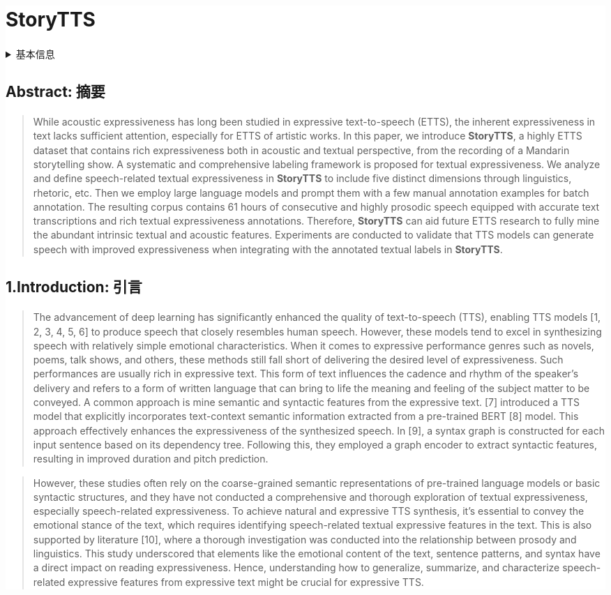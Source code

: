 #  StoryTTS

<details><summary>基本信息</summary></details>

## Abstract: 摘要

> While acoustic expressiveness has long been studied in expressive text-to-speech (ETTS), the inherent expressiveness in text lacks sufficient attention, especially for ETTS of artistic works.
> In this paper, we introduce **StoryTTS**, a highly ETTS dataset that contains rich expressiveness both in acoustic and textual perspective, from the recording of a Mandarin storytelling show.
> A systematic and comprehensive labeling framework is proposed for textual expressiveness.
> We analyze and define speech-related textual expressiveness in **StoryTTS** to include five distinct dimensions through linguistics, rhetoric, etc.
> Then we employ large language models and prompt them with a few manual annotation examples for batch annotation.
> The resulting corpus contains 61 hours of consecutive and highly prosodic speech equipped with accurate text transcriptions and rich textual expressiveness annotations.
> Therefore, **StoryTTS** can aid future ETTS research to fully mine the abundant intrinsic textual and acoustic features.
> Experiments are conducted to validate that TTS models can generate speech with improved expressiveness when integrating with the annotated textual labels in **StoryTTS**.

## 1.Introduction: 引言

> The advancement of deep learning has significantly enhanced the quality of text-to-speech (TTS), enabling TTS models [1, 2, 3, 4, 5, 6] to produce speech that closely resembles human speech.
> However, these models tend to excel in synthesizing speech with relatively simple emotional characteristics.
> When it comes to expressive performance genres such as novels, poems, talk shows, and others, these methods still fall short of delivering the desired level of expressiveness.
> Such performances are usually rich in expressive text.
> This form of text influences the cadence and rhythm of the speaker’s delivery and refers to a form of written language that can bring to life the meaning and feeling of the subject matter to be conveyed.
> A common approach is mine semantic and syntactic features from the expressive text. [7] introduced a TTS model that explicitly incorporates text-context semantic information extracted from a pre-trained BERT [8] model.
> This approach effectively enhances the expressiveness of the synthesized speech.
> In [9], a syntax graph is constructed for each input sentence based on its dependency tree.
> Following this, they employed a graph encoder to extract syntactic features, resulting in improved duration and pitch prediction.

> However, these studies often rely on the coarse-grained semantic representations of pre-trained language models or basic syntactic structures, and they have not conducted a comprehensive and thorough exploration of textual expressiveness, especially speech-related expressiveness.
> To achieve natural and expressive TTS synthesis, it’s essential to convey the emotional stance of the text, which requires identifying speech-related textual expressive features in the text.
> This is also supported by literature [10], where a thorough investigation was conducted into the relationship between prosody and linguistics.
> This study underscored that elements like the emotional content of the text, sentence patterns, and syntax have a direct impact on reading expressiveness.
> Hence, understanding how to generalize, summarize, and characterize speech-related expressive features from expressive text might be crucial for expressive TTS.
